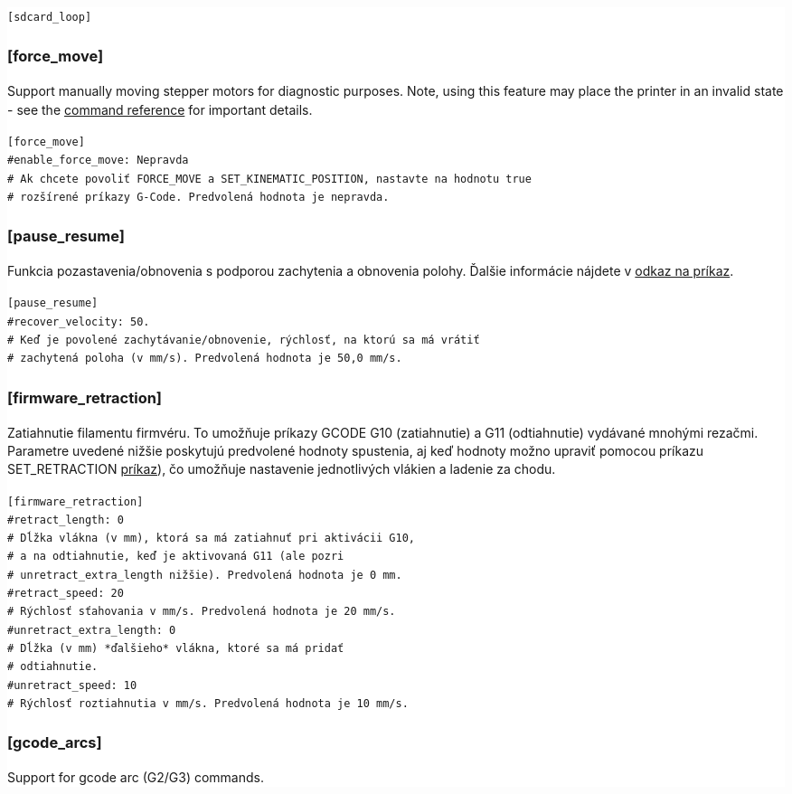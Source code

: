 ```
[sdcard_loop]
```

### [force_move]

Support manually moving stepper motors for diagnostic purposes. Note, using this feature may place the printer in an invalid state - see the [command reference](G-Codes.md#force_move) for important details.

```
[force_move]
#enable_force_move: Nepravda
# Ak chcete povoliť FORCE_MOVE a SET_KINEMATIC_POSITION, nastavte na hodnotu true
# rozšírené príkazy G-Code. Predvolená hodnota je nepravda.
```

### [pause_resume]

Funkcia pozastavenia/obnovenia s podporou zachytenia a obnovenia polohy. Ďalšie informácie nájdete v [odkaz na príkaz](G-Codes.md#pause_resume).

```
[pause_resume]
#recover_velocity: 50.
# Keď je povolené zachytávanie/obnovenie, rýchlosť, na ktorú sa má vrátiť
# zachytená poloha (v mm/s). Predvolená hodnota je 50,0 mm/s.
```

### [firmware_retraction]

Zatiahnutie filamentu firmvéru. To umožňuje príkazy GCODE G10 (zatiahnutie) a G11 (odtiahnutie) vydávané mnohými rezačmi. Parametre uvedené nižšie poskytujú predvolené hodnoty spustenia, aj keď hodnoty možno upraviť pomocou príkazu SET_RETRACTION [príkaz](G-Codes.md#firmware_retraction)), čo umožňuje nastavenie jednotlivých vlákien a ladenie za chodu.

```
[firmware_retraction]
#retract_length: 0
# Dĺžka vlákna (v mm), ktorá sa má zatiahnuť pri aktivácii G10,
# a na odtiahnutie, keď je aktivovaná G11 (ale pozri
# unretract_extra_length nižšie). Predvolená hodnota je 0 mm.
#retract_speed: 20
# Rýchlosť sťahovania v mm/s. Predvolená hodnota je 20 mm/s.
#unretract_extra_length: 0
# Dĺžka (v mm) *ďalšieho* vlákna, ktoré sa má pridať
# odtiahnutie.
#unretract_speed: 10
# Rýchlosť roztiahnutia v mm/s. Predvolená hodnota je 10 mm/s.
```

### [gcode_arcs]

Support for gcode arc (G2/G3) commands.
